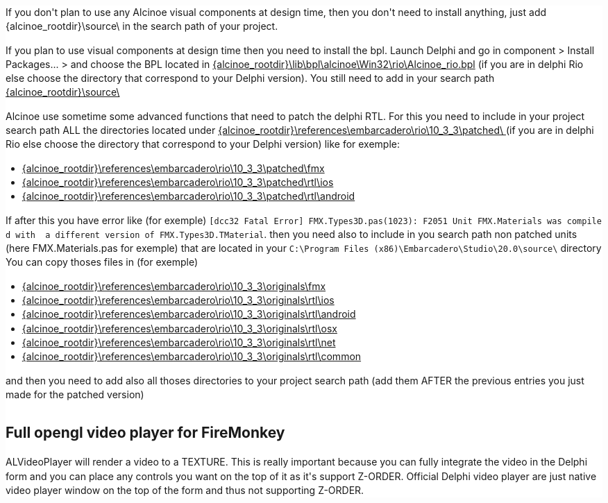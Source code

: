 If you don't plan to use any Alcinoe visual components at design time, then
you don't need to install anything, just add {alcinoe_rootdir}\source\ in the 
search path of your project. 

If you plan to use visual components at design time then you need to
install the bpl. Launch Delphi and go in component > Install Packages... > and choose the 
BPL located in <a href="https://github.com/Zeus64/alcinoe/tree/master/lib/bpl/alcinoe/Win32/rio">{alcinoe_rootdir}\lib\bpl\alcinoe\Win32\rio\Alcinoe_rio.bpl</a> (if you are in delphi Rio 
else choose the directory that correspond to your Delphi version). 
You still need to add in your search path <a href="https://github.com/Zeus64/alcinoe/tree/master/source">{alcinoe_rootdir}\source\ </a>  
  
Alcinoe use sometime some advanced functions that need to patch the delphi RTL.
For this you need to include in your project search path ALL the directories located
under <a href="https://github.com/Zeus64/alcinoe/tree/master/references\embarcadero\rio\10_3_3\patched">{alcinoe_rootdir}\references\embarcadero\rio\10_3_3\patched\ </a> (if you are in delphi Rio 
else choose the directory that correspond to your Delphi version) like for exemple:

* <a href="https://github.com/Zeus64/alcinoe/tree/master/references\embarcadero\rio\10_3_3\patched\fmx">{alcinoe_rootdir}\references\embarcadero\rio\10_3_3\patched\fmx</a>
* <a href="https://github.com/Zeus64/alcinoe/tree/master/references\embarcadero\rio\10_3_3\patched\rtl\ios">{alcinoe_rootdir}\references\embarcadero\rio\10_3_3\patched\rtl\ios</a>
* <a href="https://github.com/Zeus64/alcinoe/tree/master/references\embarcadero\rio\10_3_3\patched\rtl\android">{alcinoe_rootdir}\references\embarcadero\rio\10_3_3\patched\rtl\android</a>

If after this you have error like (for exemple)
`[dcc32 Fatal Error] FMX.Types3D.pas(1023): F2051 Unit FMX.Materials was compiled with 
a different version of FMX.Types3D.TMaterial`. then you need also to include in you search 
path non patched units (here FMX.Materials.pas for exemple) that are located 
in your `C:\Program Files (x86)\Embarcadero\Studio\20.0\source\` directory
You can copy thoses files in (for exemple)
  
* <a href="https://github.com/Zeus64/alcinoe/tree/master/references\embarcadero\rio\10_3_3\originals\fmx">{alcinoe_rootdir}\references\embarcadero\rio\10_3_3\originals\fmx</a>
* <a href="https://github.com/Zeus64/alcinoe/tree/master/references\embarcadero\rio\10_3_3\originals\rtl\ios">{alcinoe_rootdir}\references\embarcadero\rio\10_3_3\originals\rtl\ios</a>
* <a href="https://github.com/Zeus64/alcinoe/tree/master/references\embarcadero\rio\10_3_3\originals\rtl\android">{alcinoe_rootdir}\references\embarcadero\rio\10_3_3\originals\rtl\android</a>
* <a href="https://github.com/Zeus64/alcinoe/tree/master/references\embarcadero\rio\10_3_3\originals\rtl\osx">{alcinoe_rootdir}\references\embarcadero\rio\10_3_3\originals\rtl\osx</a>
* <a href="https://github.com/Zeus64/alcinoe/tree/master/references\embarcadero\rio\10_3_3\originals\rtl\net">{alcinoe_rootdir}\references\embarcadero\rio\10_3_3\originals\rtl\net</a>
* <a href="https://github.com/Zeus64/alcinoe/tree/master/references\embarcadero\rio\10_3_3\originals\rtl\common">{alcinoe_rootdir}\references\embarcadero\rio\10_3_3\originals\rtl\common</a>
  
and then you need to add also all thoses directories to your project search path (add them 
AFTER the previous entries you just made for the patched version)


Full opengl video player for FireMonkey
---------------------------------------

ALVideoPlayer will render a video to a TEXTURE. This is really important 
because you can fully integrate the video in the Delphi form and you can 
place any controls you want on the top of it as it's support Z-ORDER. 
Official Delphi video player are just native video player window on the top 
of the form and thus not supporting Z-ORDER.
